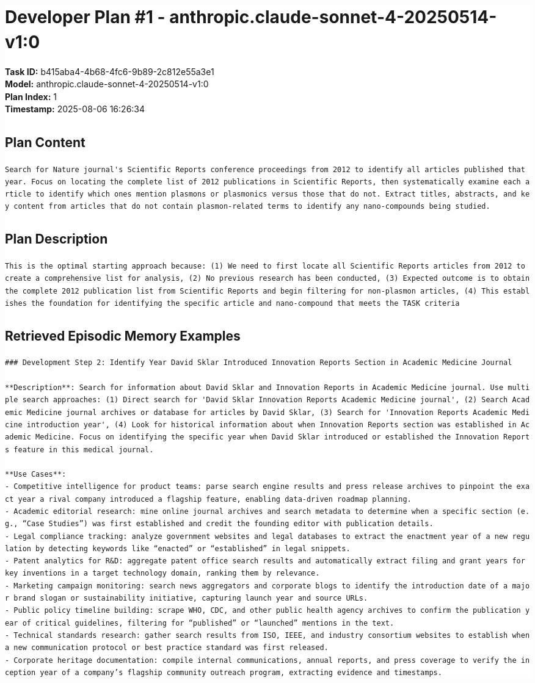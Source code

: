 # Developer Plan #1 - anthropic.claude-sonnet-4-20250514-v1:0

**Task ID:** b415aba4-4b68-4fc6-9b89-2c812e55a3e1  
**Model:** anthropic.claude-sonnet-4-20250514-v1:0  
**Plan Index:** 1  
**Timestamp:** 2025-08-06 16:26:34

## Plan Content
```
Search for Nature journal's Scientific Reports conference proceedings from 2012 to identify all articles published that year. Focus on locating the complete list of 2012 publications in Scientific Reports, then systematically examine each article to identify which ones mention plasmons or plasmonics versus those that do not. Extract titles, abstracts, and key content from articles that do not contain plasmon-related terms to identify any nano-compounds being studied.
```

## Plan Description
```
This is the optimal starting approach because: (1) We need to first locate all Scientific Reports articles from 2012 to create a comprehensive list for analysis, (2) No previous research has been conducted, (3) Expected outcome is to obtain the complete 2012 publication list from Scientific Reports and begin filtering for non-plasmon articles, (4) This establishes the foundation for identifying the specific article and nano-compound that meets the TASK criteria
```

## Retrieved Episodic Memory Examples
```
### Development Step 2: Identify Year David Sklar Introduced Innovation Reports Section in Academic Medicine Journal

**Description**: Search for information about David Sklar and Innovation Reports in Academic Medicine journal. Use multiple search approaches: (1) Direct search for 'David Sklar Innovation Reports Academic Medicine journal', (2) Search Academic Medicine journal archives or database for articles by David Sklar, (3) Search for 'Innovation Reports Academic Medicine introduction year', (4) Look for historical information about when Innovation Reports section was established in Academic Medicine. Focus on identifying the specific year when David Sklar introduced or established the Innovation Reports feature in this medical journal.

**Use Cases**:
- Competitive intelligence for product teams: parse search engine results and press release archives to pinpoint the exact year a rival company introduced a flagship feature, enabling data-driven roadmap planning.
- Academic editorial research: mine online journal archives and search metadata to determine when a specific section (e.g., “Case Studies”) was first established and credit the founding editor with publication details.
- Legal compliance tracking: analyze government websites and legal databases to extract the enactment year of a new regulation by detecting keywords like “enacted” or “established” in legal snippets.
- Patent analytics for R&D: aggregate patent office search results and automatically extract filing and grant years for key inventions in a target technology domain, ranking them by relevance.
- Marketing campaign monitoring: search news aggregators and corporate blogs to identify the introduction date of a major brand slogan or sustainability initiative, capturing launch year and source URLs.
- Public policy timeline building: scrape WHO, CDC, and other public health agency archives to confirm the publication year of critical guidelines, filtering for “published” or “launched” mentions in the text.
- Technical standards research: gather search results from ISO, IEEE, and industry consortium websites to establish when a new communication protocol or best practice standard was first released.
- Corporate heritage documentation: compile internal communications, annual reports, and press coverage to verify the inception year of a company’s flagship community outreach program, extracting evidence and timestamps.
```